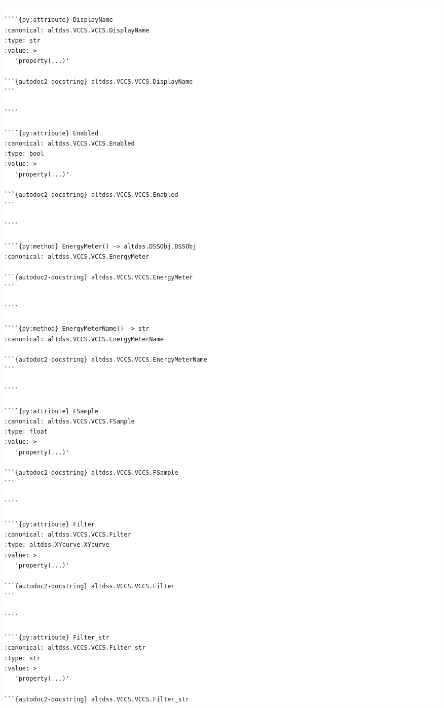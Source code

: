 `````{py:class} VCCS(api_util, ptr)

````{py:attribute} DisplayName
:canonical: altdss.VCCS.VCCS.DisplayName
:type: str
:value: >
   'property(...)'

```{autodoc2-docstring} altdss.VCCS.VCCS.DisplayName
```

````

````{py:attribute} Enabled
:canonical: altdss.VCCS.VCCS.Enabled
:type: bool
:value: >
   'property(...)'

```{autodoc2-docstring} altdss.VCCS.VCCS.Enabled
```

````

````{py:method} EnergyMeter() -> altdss.DSSObj.DSSObj
:canonical: altdss.VCCS.VCCS.EnergyMeter

```{autodoc2-docstring} altdss.VCCS.VCCS.EnergyMeter
```

````

````{py:method} EnergyMeterName() -> str
:canonical: altdss.VCCS.VCCS.EnergyMeterName

```{autodoc2-docstring} altdss.VCCS.VCCS.EnergyMeterName
```

````

````{py:attribute} FSample
:canonical: altdss.VCCS.VCCS.FSample
:type: float
:value: >
   'property(...)'

```{autodoc2-docstring} altdss.VCCS.VCCS.FSample
```

````

````{py:attribute} Filter
:canonical: altdss.VCCS.VCCS.Filter
:type: altdss.XYcurve.XYcurve
:value: >
   'property(...)'

```{autodoc2-docstring} altdss.VCCS.VCCS.Filter
```

````

````{py:attribute} Filter_str
:canonical: altdss.VCCS.VCCS.Filter_str
:type: str
:value: >
   'property(...)'

```{autodoc2-docstring} altdss.VCCS.VCCS.Filter_str
`````